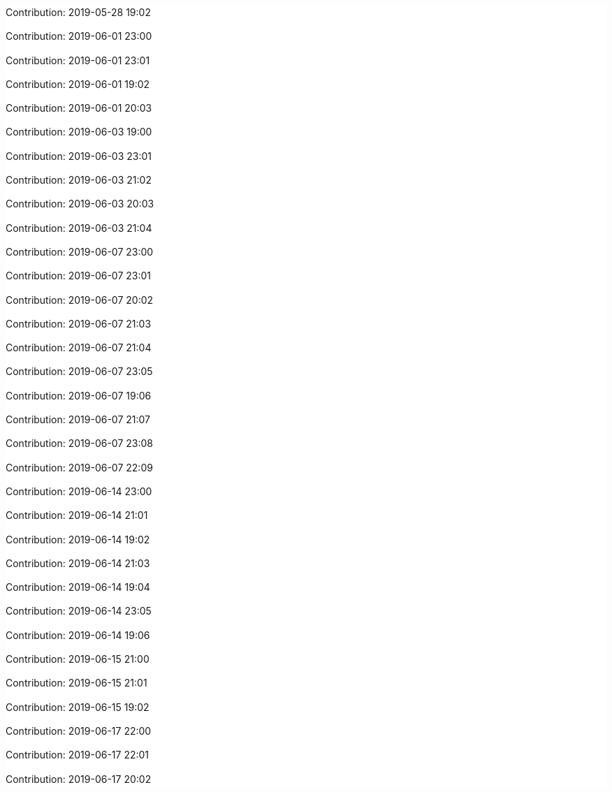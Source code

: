 Contribution: 2019-05-28 19:02

Contribution: 2019-06-01 23:00

Contribution: 2019-06-01 23:01

Contribution: 2019-06-01 19:02

Contribution: 2019-06-01 20:03

Contribution: 2019-06-03 19:00

Contribution: 2019-06-03 23:01

Contribution: 2019-06-03 21:02

Contribution: 2019-06-03 20:03

Contribution: 2019-06-03 21:04

Contribution: 2019-06-07 23:00

Contribution: 2019-06-07 23:01

Contribution: 2019-06-07 20:02

Contribution: 2019-06-07 21:03

Contribution: 2019-06-07 21:04

Contribution: 2019-06-07 23:05

Contribution: 2019-06-07 19:06

Contribution: 2019-06-07 21:07

Contribution: 2019-06-07 23:08

Contribution: 2019-06-07 22:09

Contribution: 2019-06-14 23:00

Contribution: 2019-06-14 21:01

Contribution: 2019-06-14 19:02

Contribution: 2019-06-14 21:03

Contribution: 2019-06-14 19:04

Contribution: 2019-06-14 23:05

Contribution: 2019-06-14 19:06

Contribution: 2019-06-15 21:00

Contribution: 2019-06-15 21:01

Contribution: 2019-06-15 19:02

Contribution: 2019-06-17 22:00

Contribution: 2019-06-17 22:01

Contribution: 2019-06-17 20:02
